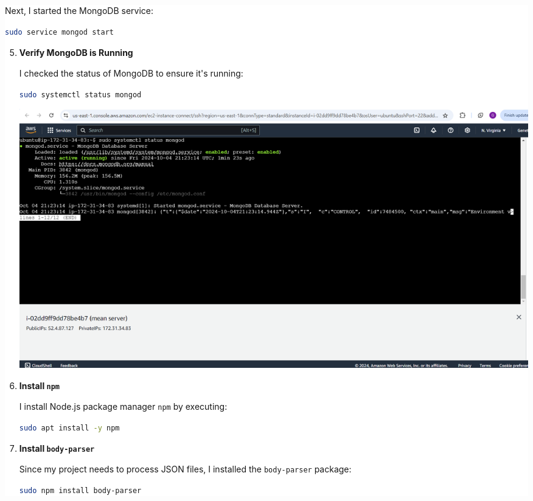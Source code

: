    Next, I started the MongoDB service:
   ```bash
   sudo service mongod start
   ```

5. **Verify MongoDB is Running**

   I checked the status of MongoDB to ensure it's running:
   ```bash
   sudo systemctl status mongod
   ```
   ![MongoDB Repository](./self_study/images/mongo_status.png)

6. **Install `npm`**

   I install Node.js package manager `npm` by executing:
   ```bash
   sudo apt install -y npm
   ```

7. **Install `body-parser`**

   Since my project needs to process JSON files, I installed the `body-parser` package:
   ```bash
   sudo npm install body-parser
   ```